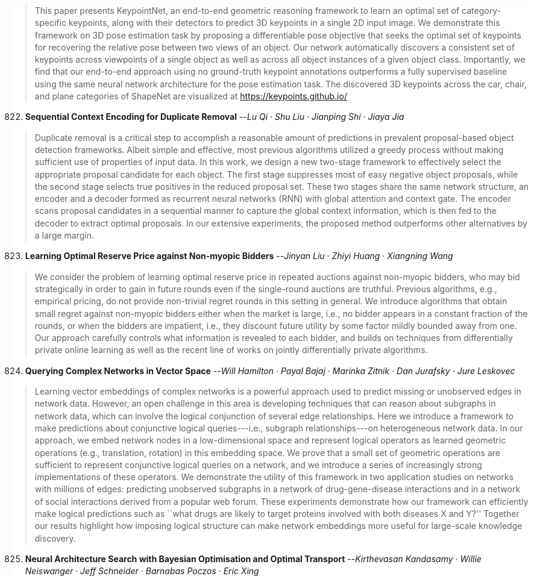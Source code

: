  > This paper presents KeypointNet, an end-to-end geometric reasoning framework to learn an optimal set of category-specific keypoints, along with their detectors to predict 3D keypoints in a single 2D input image. We demonstrate this framework on 3D pose estimation task by proposing a differentiable pose objective that seeks the optimal set of keypoints for recovering the relative pose between two views of an object. Our network automatically discovers a consistent set of keypoints across viewpoints of a single object as well as across all object instances of a given object class. Importantly, we find that our end-to-end approach using no ground-truth keypoint annotations outperforms a fully supervised baseline using the same neural network architecture for the pose estimation task.  The discovered 3D keypoints across the car, chair, and plane categories of ShapeNet are visualized at https://keypoints.github.io/
822. **Sequential Context Encoding for Duplicate Removal** --*Lu Qi &middot; Shu Liu &middot; Jianping Shi &middot; Jiaya Jia*
 > Duplicate removal is a critical step to accomplish a reasonable amount of predictions in prevalent proposal-based object detection frameworks. Albeit simple and effective, most previous algorithms utilized a greedy process without making sufficient use of properties of input data. In this work, we design a new two-stage framework to effectively select the appropriate proposal candidate for each object. The first stage suppresses most of easy negative object proposals, while the second stage selects true positives in the reduced proposal set. These two stages share the same network structure, an encoder and a decoder formed as recurrent neural networks (RNN) with global attention and context gate. The encoder scans proposal candidates in a sequential manner to capture the global context information, which is then fed to the decoder to extract optimal proposals. In our extensive experiments, the proposed method outperforms other alternatives by a large margin.
823. **Learning Optimal Reserve Price against Non-myopic Bidders** --*Jinyan Liu &middot; Zhiyi Huang &middot; Xiangning Wang*
 > We consider the problem of learning optimal reserve price in repeated auctions against non-myopic bidders, who may bid strategically in order to gain in future rounds even if the single-round auctions are truthful. Previous algorithms, e.g., empirical pricing, do not provide non-trivial regret rounds in this setting in general. We introduce algorithms that obtain small regret against non-myopic bidders either when the market is large, i.e., no bidder appears in a constant fraction of the rounds, or when the bidders are impatient, i.e., they discount future utility by some factor mildly bounded away from one. Our approach carefully controls what information is revealed to each bidder, and builds on techniques from differentially private online learning as well as the recent line of works on jointly differentially private algorithms.
824. **Querying Complex Networks in Vector Space** --*Will Hamilton &middot; Payal Bajaj &middot; Marinka Zitnik &middot; Dan Jurafsky &middot; Jure Leskovec*
 > Learning vector embeddings of complex networks is a powerful approach used to predict missing or unobserved edges in network data. However, an open challenge in this area is developing techniques that can reason about subgraphs in network data, which can involve the logical conjunction of several edge relationships. Here we introduce a framework to make predictions about conjunctive logical queries---i.e., subgraph relationships---on heterogeneous network data. In our approach, we embed network nodes in a low-dimensional space and represent logical operators as learned geometric operations (e.g., translation, rotation) in this embedding space. We prove that a small set of geometric operations are sufficient to represent conjunctive logical queries on a network, and we introduce a series of increasingly strong implementations of these operators. We demonstrate the utility of this framework in two application studies on networks with millions of edges: predicting unobserved subgraphs in a network of drug-gene-disease interactions and in a network of social interactions derived from a popular web forum. These experiments demonstrate how our framework can efficiently make logical predictions such as ``what drugs are likely to target proteins involved with both diseases X and Y?'' Together our results highlight how imposing logical structure can make network embeddings more useful for large-scale knowledge discovery.
825. **Neural Architecture Search with Bayesian Optimisation and Optimal Transport** --*Kirthevasan Kandasamy &middot; Willie Neiswanger &middot; Jeff Schneider &middot; Barnabas Poczos &middot; Eric Xing*